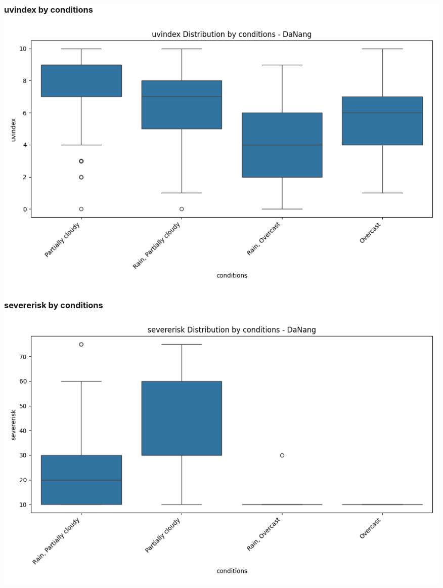### uvindex by conditions
![Box Plot: uvindex by conditions](../plots/DaNang_uvindex_by_conditions_boxplot.png)

### severerisk by conditions
![Box Plot: severerisk by conditions](../plots/DaNang_severerisk_by_conditions_boxplot.png)
